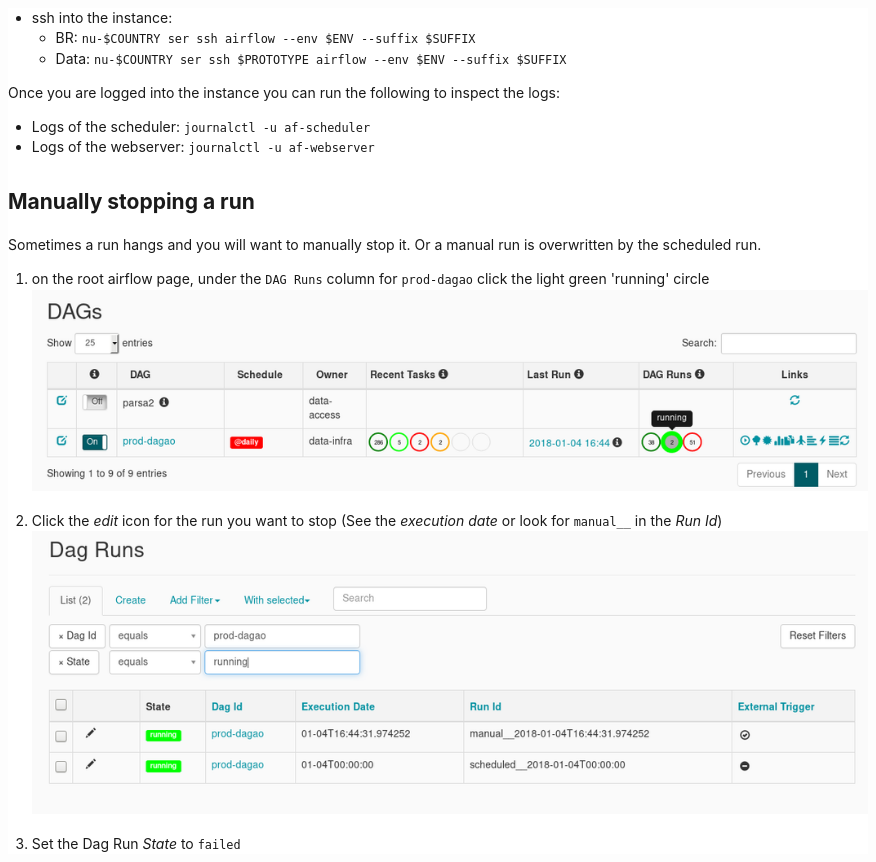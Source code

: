 - ssh into the instance:
  - BR: `nu-$COUNTRY ser ssh airflow --env $ENV --suffix $SUFFIX`
  - Data: `nu-$COUNTRY ser ssh $PROTOTYPE airflow --env $ENV --suffix $SUFFIX`

Once you are logged into the instance you can run the following to inspect the logs:
- Logs of the scheduler: `journalctl -u af-scheduler`
- Logs of the webserver: `journalctl -u af-webserver`

## Manually stopping a run

Sometimes a run hangs and you will want to manually stop it. Or a manual run is overwritten by the scheduled run.

1. on the root airflow page, under the `DAG Runs` column for `prod-dagao` click the light green 'running' circle
![List running DAGs](../images/running-dags.png)

2. Click the _edit_ icon for the run you want to stop (See the _execution date_ or look for `manual__` in the _Run Id_)
![Edit DAG run](../images/edit-dag-runs.png)

3. Set the Dag Run _State_ to `failed`